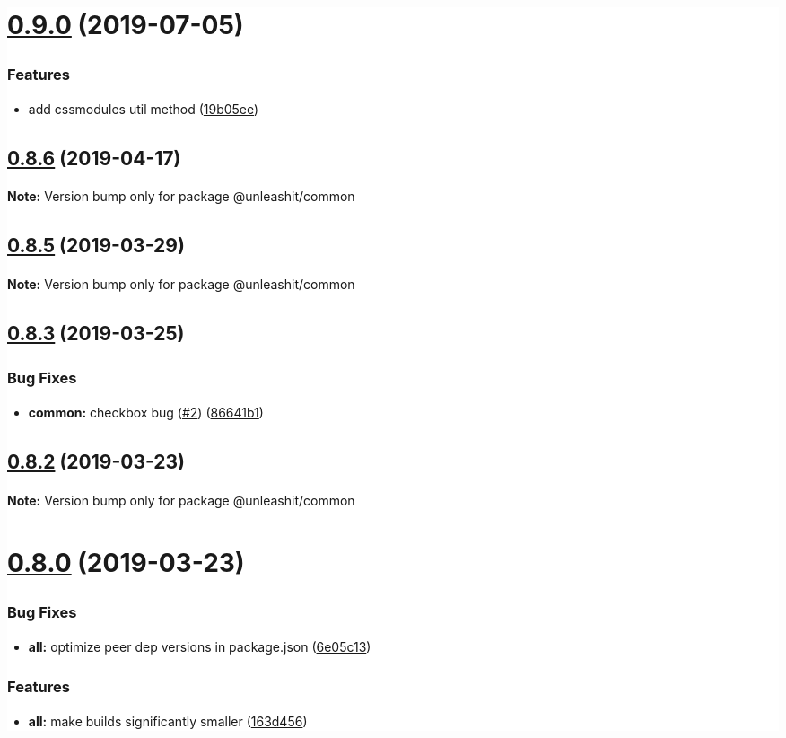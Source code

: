 # [0.9.0](https://github.com/unleashit/npm-library/compare/@unleashit/common@0.8.6...@unleashit/common@0.9.0) (2019-07-05)

### Features

- add cssmodules util method ([19b05ee](https://github.com/unleashit/npm-library/commit/19b05ee))

## [0.8.6](https://github.com/unleashit/npm-library/compare/@unleashit/common@0.8.5...@unleashit/common@0.8.6) (2019-04-17)

**Note:** Version bump only for package @unleashit/common

## [0.8.5](https://github.com/unleashit/npm-library/compare/@unleashit/common@0.8.3...@unleashit/common@0.8.5) (2019-03-29)

**Note:** Version bump only for package @unleashit/common

## [0.8.3](https://github.com/unleashit/npm-library/compare/@unleashit/common@0.8.2...@unleashit/common@0.8.3) (2019-03-25)

### Bug Fixes

- **common:** checkbox bug ([#2](https://github.com/unleashit/npm-library/issues/2)) ([86641b1](https://github.com/unleashit/npm-library/commit/86641b1))

## [0.8.2](https://github.com/unleashit/npm-library/compare/@unleashit/common@0.8.0...@unleashit/common@0.8.2) (2019-03-23)

**Note:** Version bump only for package @unleashit/common

# [0.8.0](https://github.com/unleashit/npm-library/compare/@unleashit/common@0.7.1...@unleashit/common@0.8.0) (2019-03-23)

### Bug Fixes

- **all:** optimize peer dep versions in package.json ([6e05c13](https://github.com/unleashit/npm-library/commit/6e05c13))

### Features

- **all:** make builds significantly smaller ([163d456](https://github.com/unleashit/npm-library/commit/163d456))

